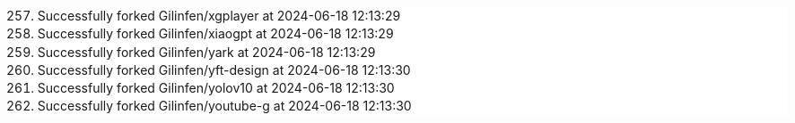 257. Successfully forked Gilinfen/xgplayer at 2024-06-18 12:13:29
258. Successfully forked Gilinfen/xiaogpt at 2024-06-18 12:13:29
259. Successfully forked Gilinfen/yark at 2024-06-18 12:13:29
260. Successfully forked Gilinfen/yft-design at 2024-06-18 12:13:30
261. Successfully forked Gilinfen/yolov10 at 2024-06-18 12:13:30
262. Successfully forked Gilinfen/youtube-g at 2024-06-18 12:13:30
